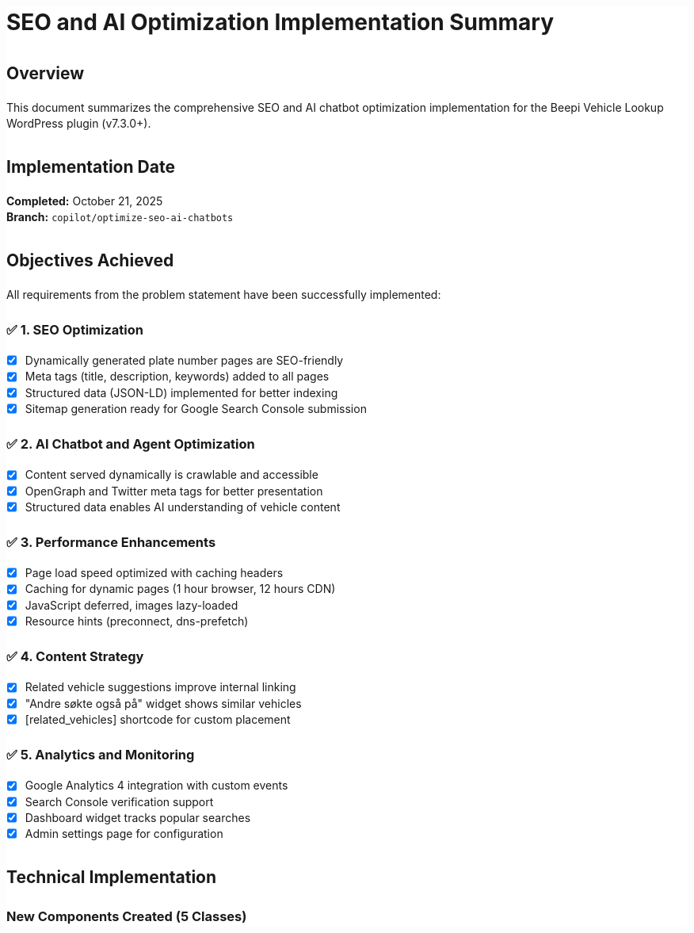 # SEO and AI Optimization Implementation Summary

## Overview

This document summarizes the comprehensive SEO and AI chatbot optimization implementation for the Beepi Vehicle Lookup WordPress plugin (v7.3.0+).

## Implementation Date

**Completed:** October 21, 2025  
**Branch:** `copilot/optimize-seo-ai-chatbots`

## Objectives Achieved

All requirements from the problem statement have been successfully implemented:

### ✅ 1. SEO Optimization
- [x] Dynamically generated plate number pages are SEO-friendly
- [x] Meta tags (title, description, keywords) added to all pages
- [x] Structured data (JSON-LD) implemented for better indexing
- [x] Sitemap generation ready for Google Search Console submission

### ✅ 2. AI Chatbot and Agent Optimization
- [x] Content served dynamically is crawlable and accessible
- [x] OpenGraph and Twitter meta tags for better presentation
- [x] Structured data enables AI understanding of vehicle content

### ✅ 3. Performance Enhancements
- [x] Page load speed optimized with caching headers
- [x] Caching for dynamic pages (1 hour browser, 12 hours CDN)
- [x] JavaScript deferred, images lazy-loaded
- [x] Resource hints (preconnect, dns-prefetch)

### ✅ 4. Content Strategy
- [x] Related vehicle suggestions improve internal linking
- [x] "Andre søkte også på" widget shows similar vehicles
- [x] [related_vehicles] shortcode for custom placement

### ✅ 5. Analytics and Monitoring
- [x] Google Analytics 4 integration with custom events
- [x] Search Console verification support
- [x] Dashboard widget tracks popular searches
- [x] Admin settings page for configuration

## Technical Implementation

### New Components Created (5 Classes)
